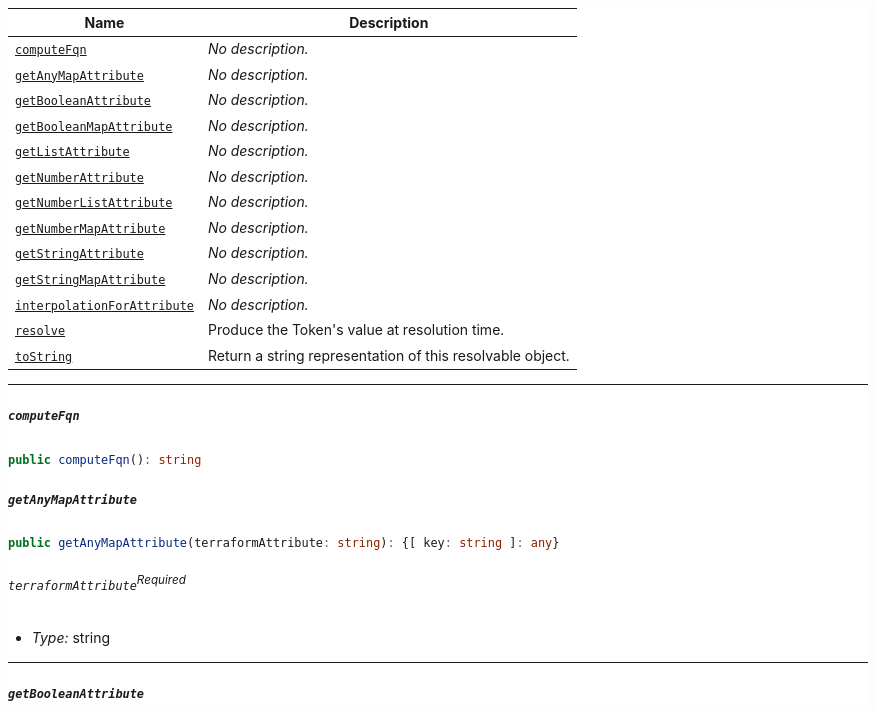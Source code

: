| **Name** | **Description** |
| --- | --- |
| <code><a href="#@cdktf/aws-cdk.dataAwsSecurityGroup.DataAwsSecurityGroupFilterOutputReference.computeFqn">computeFqn</a></code> | *No description.* |
| <code><a href="#@cdktf/aws-cdk.dataAwsSecurityGroup.DataAwsSecurityGroupFilterOutputReference.getAnyMapAttribute">getAnyMapAttribute</a></code> | *No description.* |
| <code><a href="#@cdktf/aws-cdk.dataAwsSecurityGroup.DataAwsSecurityGroupFilterOutputReference.getBooleanAttribute">getBooleanAttribute</a></code> | *No description.* |
| <code><a href="#@cdktf/aws-cdk.dataAwsSecurityGroup.DataAwsSecurityGroupFilterOutputReference.getBooleanMapAttribute">getBooleanMapAttribute</a></code> | *No description.* |
| <code><a href="#@cdktf/aws-cdk.dataAwsSecurityGroup.DataAwsSecurityGroupFilterOutputReference.getListAttribute">getListAttribute</a></code> | *No description.* |
| <code><a href="#@cdktf/aws-cdk.dataAwsSecurityGroup.DataAwsSecurityGroupFilterOutputReference.getNumberAttribute">getNumberAttribute</a></code> | *No description.* |
| <code><a href="#@cdktf/aws-cdk.dataAwsSecurityGroup.DataAwsSecurityGroupFilterOutputReference.getNumberListAttribute">getNumberListAttribute</a></code> | *No description.* |
| <code><a href="#@cdktf/aws-cdk.dataAwsSecurityGroup.DataAwsSecurityGroupFilterOutputReference.getNumberMapAttribute">getNumberMapAttribute</a></code> | *No description.* |
| <code><a href="#@cdktf/aws-cdk.dataAwsSecurityGroup.DataAwsSecurityGroupFilterOutputReference.getStringAttribute">getStringAttribute</a></code> | *No description.* |
| <code><a href="#@cdktf/aws-cdk.dataAwsSecurityGroup.DataAwsSecurityGroupFilterOutputReference.getStringMapAttribute">getStringMapAttribute</a></code> | *No description.* |
| <code><a href="#@cdktf/aws-cdk.dataAwsSecurityGroup.DataAwsSecurityGroupFilterOutputReference.interpolationForAttribute">interpolationForAttribute</a></code> | *No description.* |
| <code><a href="#@cdktf/aws-cdk.dataAwsSecurityGroup.DataAwsSecurityGroupFilterOutputReference.resolve">resolve</a></code> | Produce the Token's value at resolution time. |
| <code><a href="#@cdktf/aws-cdk.dataAwsSecurityGroup.DataAwsSecurityGroupFilterOutputReference.toString">toString</a></code> | Return a string representation of this resolvable object. |

---

##### `computeFqn` <a name="computeFqn" id="@cdktf/aws-cdk.dataAwsSecurityGroup.DataAwsSecurityGroupFilterOutputReference.computeFqn"></a>

```typescript
public computeFqn(): string
```

##### `getAnyMapAttribute` <a name="getAnyMapAttribute" id="@cdktf/aws-cdk.dataAwsSecurityGroup.DataAwsSecurityGroupFilterOutputReference.getAnyMapAttribute"></a>

```typescript
public getAnyMapAttribute(terraformAttribute: string): {[ key: string ]: any}
```

###### `terraformAttribute`<sup>Required</sup> <a name="terraformAttribute" id="@cdktf/aws-cdk.dataAwsSecurityGroup.DataAwsSecurityGroupFilterOutputReference.getAnyMapAttribute.parameter.terraformAttribute"></a>

- *Type:* string

---

##### `getBooleanAttribute` <a name="getBooleanAttribute" id="@cdktf/aws-cdk.dataAwsSecurityGroup.DataAwsSecurityGroupFilterOutputReference.getBooleanAttribute"></a>
